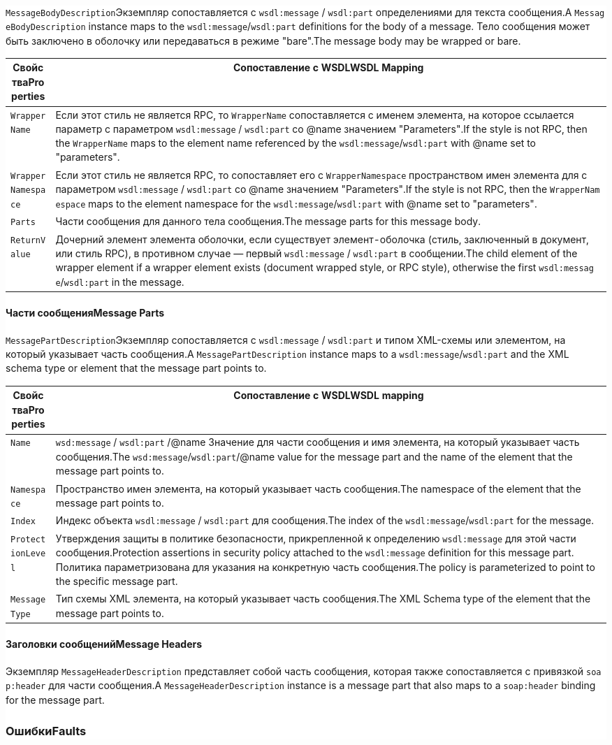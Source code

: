  <span data-ttu-id="cfa0c-215">`MessageBodyDescription`Экземпляр сопоставляется с `wsdl:message` / `wsdl:part` определениями для текста сообщения.</span><span class="sxs-lookup"><span data-stu-id="cfa0c-215">A `MessageBodyDescription` instance maps to the `wsdl:message`/`wsdl:part` definitions for the body of a message.</span></span> <span data-ttu-id="cfa0c-216">Тело сообщения может быть заключено в оболочку или передаваться в режиме "bare".</span><span class="sxs-lookup"><span data-stu-id="cfa0c-216">The message body may be wrapped or bare.</span></span>  
  
|<span data-ttu-id="cfa0c-217">Свойства</span><span class="sxs-lookup"><span data-stu-id="cfa0c-217">Properties</span></span>|<span data-ttu-id="cfa0c-218">Сопоставление с WSDL</span><span class="sxs-lookup"><span data-stu-id="cfa0c-218">WSDL Mapping</span></span>|  
|----------------|------------------|  
|`WrapperName`|<span data-ttu-id="cfa0c-219">Если этот стиль не является RPC, то `WrapperName` сопоставляется с именем элемента, на которое ссылается параметр с параметром `wsdl:message` / `wsdl:part` со @name значением "Parameters".</span><span class="sxs-lookup"><span data-stu-id="cfa0c-219">If the style is not RPC, then the `WrapperName` maps to the element name referenced by the `wsdl:message`/`wsdl:part` with @name set to "parameters".</span></span>|  
|`WrapperNamespace`|<span data-ttu-id="cfa0c-220">Если этот стиль не является RPC, то сопоставляет его с `WrapperNamespace` пространством имен элемента для с параметром `wsdl:message` / `wsdl:part` со @name значением "Parameters".</span><span class="sxs-lookup"><span data-stu-id="cfa0c-220">If the style is not RPC, then the `WrapperNamespace` maps to the element namespace for the `wsdl:message`/`wsdl:part` with @name set to "parameters".</span></span>|  
|`Parts`|<span data-ttu-id="cfa0c-221">Части сообщения для данного тела сообщения.</span><span class="sxs-lookup"><span data-stu-id="cfa0c-221">The message parts for this message body.</span></span>|  
|`ReturnValue`|<span data-ttu-id="cfa0c-222">Дочерний элемент элемента оболочки, если существует элемент-оболочка (стиль, заключенный в документ, или стиль RPC), в противном случае — первый `wsdl:message` / `wsdl:part` в сообщении.</span><span class="sxs-lookup"><span data-stu-id="cfa0c-222">The child element of the wrapper element if a wrapper element exists (document wrapped style, or RPC style), otherwise the first `wsdl:message`/`wsdl:part` in the message.</span></span>|  
  
#### <a name="message-parts"></a><span data-ttu-id="cfa0c-223">Части сообщения</span><span class="sxs-lookup"><span data-stu-id="cfa0c-223">Message Parts</span></span>  

 <span data-ttu-id="cfa0c-224">`MessagePartDescription`Экземпляр сопоставляется с `wsdl:message` / `wsdl:part` и типом XML-схемы или элементом, на который указывает часть сообщения.</span><span class="sxs-lookup"><span data-stu-id="cfa0c-224">A `MessagePartDescription` instance maps to a `wsdl:message`/`wsdl:part` and the XML schema type or element that the message part points to.</span></span>  
  
|<span data-ttu-id="cfa0c-225">Свойства</span><span class="sxs-lookup"><span data-stu-id="cfa0c-225">Properties</span></span>|<span data-ttu-id="cfa0c-226">Сопоставление с WSDL</span><span class="sxs-lookup"><span data-stu-id="cfa0c-226">WSDL mapping</span></span>|  
|----------------|------------------|  
|`Name`|<span data-ttu-id="cfa0c-227">`wsd:message` / `wsdl:part` /@name Значение для части сообщения и имя элемента, на который указывает часть сообщения.</span><span class="sxs-lookup"><span data-stu-id="cfa0c-227">The `wsd:message`/`wsdl:part`/@name value for the message part and the name of the element that the message part points to.</span></span>|  
|`Namespace`|<span data-ttu-id="cfa0c-228">Пространство имен элемента, на который указывает часть сообщения.</span><span class="sxs-lookup"><span data-stu-id="cfa0c-228">The namespace of the element that the message part points to.</span></span>|  
|`Index`|<span data-ttu-id="cfa0c-229">Индекс объекта `wsdl:message` / `wsdl:part` для сообщения.</span><span class="sxs-lookup"><span data-stu-id="cfa0c-229">The index of the `wsdl:message`/`wsdl:part` for the message.</span></span>|  
|`ProtectionLevel`|<span data-ttu-id="cfa0c-230">Утверждения защиты в политике безопасности, прикрепленной к определению `wsdl:message` для этой части сообщения.</span><span class="sxs-lookup"><span data-stu-id="cfa0c-230">Protection assertions in security policy attached to the `wsdl:message` definition for this message part.</span></span> <span data-ttu-id="cfa0c-231">Политика параметризована для указания на конкретную часть сообщения.</span><span class="sxs-lookup"><span data-stu-id="cfa0c-231">The policy is parameterized to point to the specific message part.</span></span>|  
|`MessageType`|<span data-ttu-id="cfa0c-232">Тип схемы XML элемента, на который указывает часть сообщения.</span><span class="sxs-lookup"><span data-stu-id="cfa0c-232">The XML Schema type of the element that the message part points to.</span></span>|  
  
#### <a name="message-headers"></a><span data-ttu-id="cfa0c-233">Заголовки сообщений</span><span class="sxs-lookup"><span data-stu-id="cfa0c-233">Message Headers</span></span>  

 <span data-ttu-id="cfa0c-234">Экземпляр `MessageHeaderDescription` представляет собой часть сообщения, которая также сопоставляется с привязкой `soap:header` для части сообщения.</span><span class="sxs-lookup"><span data-stu-id="cfa0c-234">A `MessageHeaderDescription` instance is a message part that also maps to a `soap:header` binding for the message part.</span></span>  
  
### <a name="faults"></a><span data-ttu-id="cfa0c-235">Ошибки</span><span class="sxs-lookup"><span data-stu-id="cfa0c-235">Faults</span></span>  

